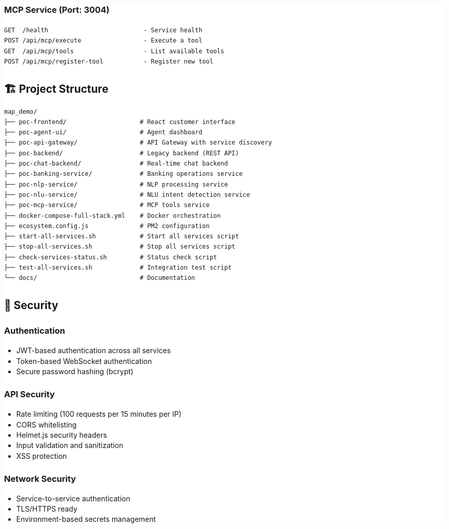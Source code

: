 ### MCP Service (Port: 3004)

```
GET  /health                          - Service health
POST /api/mcp/execute                 - Execute a tool
GET  /api/mcp/tools                   - List available tools
POST /api/mcp/register-tool           - Register new tool
```

## 🏗️ Project Structure

```
map_demo/
├── poc-frontend/                    # React customer interface
├── poc-agent-ui/                    # Agent dashboard
├── poc-api-gateway/                 # API Gateway with service discovery
├── poc-backend/                     # Legacy backend (REST API)
├── poc-chat-backend/                # Real-time chat backend
├── poc-banking-service/             # Banking operations service
├── poc-nlp-service/                 # NLP processing service
├── poc-nlu-service/                 # NLU intent detection service
├── poc-mcp-service/                 # MCP tools service
├── docker-compose-full-stack.yml    # Docker orchestration
├── ecosystem.config.js              # PM2 configuration
├── start-all-services.sh            # Start all services script
├── stop-all-services.sh             # Stop all services script
├── check-services-status.sh         # Status check script
├── test-all-services.sh             # Integration test script
└── docs/                            # Documentation
```

## 🔐 Security

### Authentication
- JWT-based authentication across all services
- Token-based WebSocket authentication
- Secure password hashing (bcrypt)

### API Security
- Rate limiting (100 requests per 15 minutes per IP)
- CORS whitelisting
- Helmet.js security headers
- Input validation and sanitization
- XSS protection

### Network Security
- Service-to-service authentication
- TLS/HTTPS ready
- Environment-based secrets management
